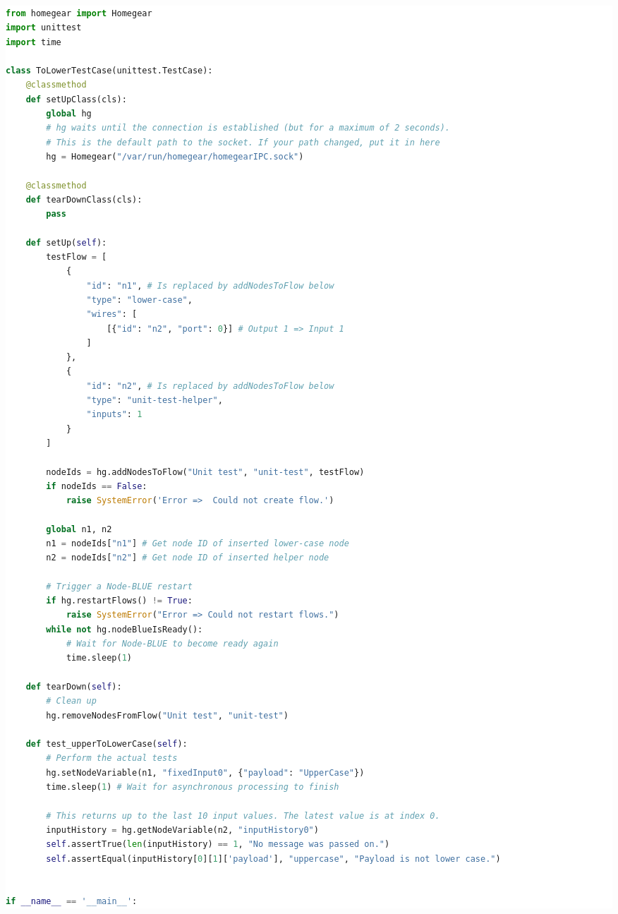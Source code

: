 ```python
from homegear import Homegear
import unittest
import time

class ToLowerTestCase(unittest.TestCase):
    @classmethod
    def setUpClass(cls):
        global hg
        # hg waits until the connection is established (but for a maximum of 2 seconds).
        # This is the default path to the socket. If your path changed, put it in here
        hg = Homegear("/var/run/homegear/homegearIPC.sock")

    @classmethod
    def tearDownClass(cls):
        pass

    def setUp(self):
        testFlow = [
            {
                "id": "n1", # Is replaced by addNodesToFlow below
                "type": "lower-case",
                "wires": [
                    [{"id": "n2", "port": 0}] # Output 1 => Input 1
                ]
            },
            {
                "id": "n2", # Is replaced by addNodesToFlow below
                "type": "unit-test-helper",
                "inputs": 1
            }
        ]

        nodeIds = hg.addNodesToFlow("Unit test", "unit-test", testFlow)
        if nodeIds == False:
            raise SystemError('Error =>  Could not create flow.')
        
        global n1, n2
        n1 = nodeIds["n1"] # Get node ID of inserted lower-case node
        n2 = nodeIds["n2"] # Get node ID of inserted helper node

        # Trigger a Node-BLUE restart
        if hg.restartFlows() != True:
            raise SystemError("Error => Could not restart flows.")
        while not hg.nodeBlueIsReady():
            # Wait for Node-BLUE to become ready again
            time.sleep(1)

    def tearDown(self):
        # Clean up
        hg.removeNodesFromFlow("Unit test", "unit-test")

    def test_upperToLowerCase(self):
        # Perform the actual tests
        hg.setNodeVariable(n1, "fixedInput0", {"payload": "UpperCase"})
        time.sleep(1) # Wait for asynchronous processing to finish

        # This returns up to the last 10 input values. The latest value is at index 0.
        inputHistory = hg.getNodeVariable(n2, "inputHistory0")
        self.assertTrue(len(inputHistory) == 1, "No message was passed on.")
        self.assertEqual(inputHistory[0][1]['payload'], "uppercase", "Payload is not lower case.")


if __name__ == '__main__':
```